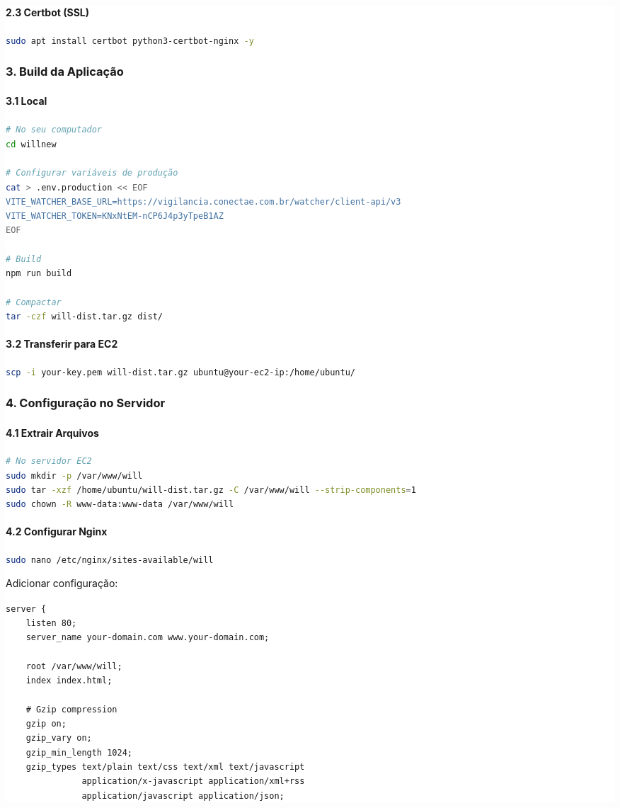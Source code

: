#### 2.3 Certbot (SSL)

```bash
sudo apt install certbot python3-certbot-nginx -y
```

### 3. Build da Aplicação

#### 3.1 Local

```bash
# No seu computador
cd willnew

# Configurar variáveis de produção
cat > .env.production << EOF
VITE_WATCHER_BASE_URL=https://vigilancia.conectae.com.br/watcher/client-api/v3
VITE_WATCHER_TOKEN=KNxNtEM-nCP6J4p3yTpeB1AZ
EOF

# Build
npm run build

# Compactar
tar -czf will-dist.tar.gz dist/
```

#### 3.2 Transferir para EC2

```bash
scp -i your-key.pem will-dist.tar.gz ubuntu@your-ec2-ip:/home/ubuntu/
```

### 4. Configuração no Servidor

#### 4.1 Extrair Arquivos

```bash
# No servidor EC2
sudo mkdir -p /var/www/will
sudo tar -xzf /home/ubuntu/will-dist.tar.gz -C /var/www/will --strip-components=1
sudo chown -R www-data:www-data /var/www/will
```

#### 4.2 Configurar Nginx

```bash
sudo nano /etc/nginx/sites-available/will
```

Adicionar configuração:

```nginx
server {
    listen 80;
    server_name your-domain.com www.your-domain.com;
    
    root /var/www/will;
    index index.html;

    # Gzip compression
    gzip on;
    gzip_vary on;
    gzip_min_length 1024;
    gzip_types text/plain text/css text/xml text/javascript 
               application/x-javascript application/xml+rss 
               application/javascript application/json;

```